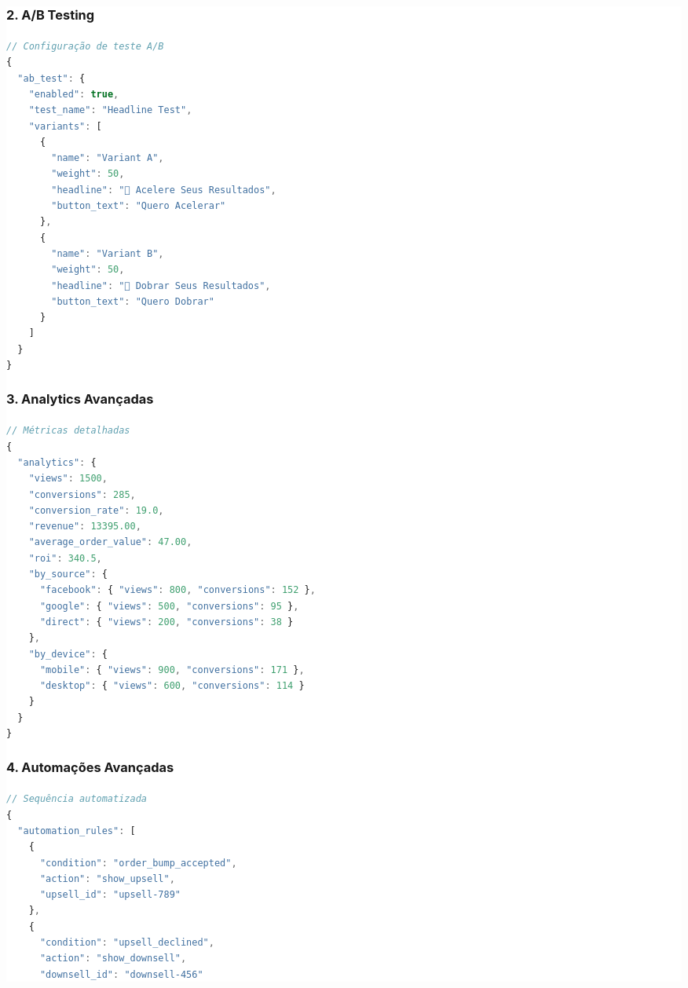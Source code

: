 ### 2. A/B Testing
```javascript
// Configuração de teste A/B
{
  "ab_test": {
    "enabled": true,
    "test_name": "Headline Test",
    "variants": [
      {
        "name": "Variant A",
        "weight": 50,
        "headline": "🚀 Acelere Seus Resultados",
        "button_text": "Quero Acelerar"
      },
      {
        "name": "Variant B",
        "weight": 50,
        "headline": "🎯 Dobrar Seus Resultados",
        "button_text": "Quero Dobrar"
      }
    ]
  }
}
```

### 3. Analytics Avançadas
```javascript
// Métricas detalhadas
{
  "analytics": {
    "views": 1500,
    "conversions": 285,
    "conversion_rate": 19.0,
    "revenue": 13395.00,
    "average_order_value": 47.00,
    "roi": 340.5,
    "by_source": {
      "facebook": { "views": 800, "conversions": 152 },
      "google": { "views": 500, "conversions": 95 },
      "direct": { "views": 200, "conversions": 38 }
    },
    "by_device": {
      "mobile": { "views": 900, "conversions": 171 },
      "desktop": { "views": 600, "conversions": 114 }
    }
  }
}
```

### 4. Automações Avançadas
```javascript
// Sequência automatizada
{
  "automation_rules": [
    {
      "condition": "order_bump_accepted",
      "action": "show_upsell",
      "upsell_id": "upsell-789"
    },
    {
      "condition": "upsell_declined",
      "action": "show_downsell",
      "downsell_id": "downsell-456"
```